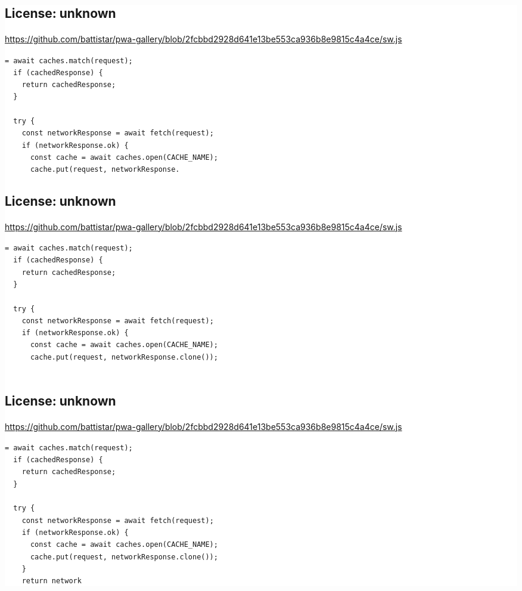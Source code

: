 
## License: unknown
https://github.com/battistar/pwa-gallery/blob/2fcbbd2928d641e13be553ca936b8e9815c4a4ce/sw.js

```
= await caches.match(request);
  if (cachedResponse) {
    return cachedResponse;
  }
  
  try {
    const networkResponse = await fetch(request);
    if (networkResponse.ok) {
      const cache = await caches.open(CACHE_NAME);
      cache.put(request, networkResponse.
```


## License: unknown
https://github.com/battistar/pwa-gallery/blob/2fcbbd2928d641e13be553ca936b8e9815c4a4ce/sw.js

```
= await caches.match(request);
  if (cachedResponse) {
    return cachedResponse;
  }
  
  try {
    const networkResponse = await fetch(request);
    if (networkResponse.ok) {
      const cache = await caches.open(CACHE_NAME);
      cache.put(request, networkResponse.clone());
    
```


## License: unknown
https://github.com/battistar/pwa-gallery/blob/2fcbbd2928d641e13be553ca936b8e9815c4a4ce/sw.js

```
= await caches.match(request);
  if (cachedResponse) {
    return cachedResponse;
  }
  
  try {
    const networkResponse = await fetch(request);
    if (networkResponse.ok) {
      const cache = await caches.open(CACHE_NAME);
      cache.put(request, networkResponse.clone());
    }
    return network
```
